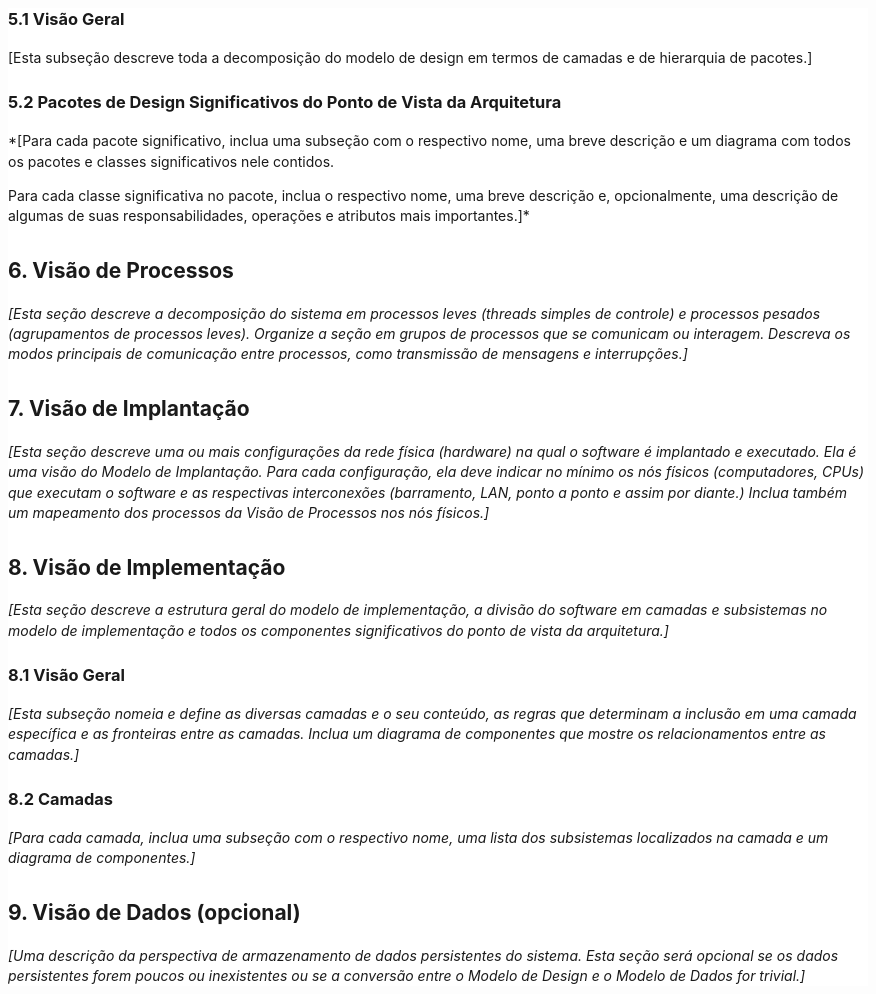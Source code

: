 ### 5.1 Visão Geral

[Esta subseção descreve toda a decomposição do modelo de design em termos de camadas e de hierarquia de pacotes.]

### 5.2 Pacotes de Design Significativos do Ponto de Vista da Arquitetura

\*[Para cada pacote significativo, inclua uma subseção com o respectivo nome, uma breve descrição e um diagrama com todos os pacotes e classes significativos nele contidos.

Para cada classe significativa no pacote, inclua o respectivo nome, uma breve descrição e, opcionalmente, uma descrição de algumas de suas responsabilidades, operações e atributos mais importantes.]\*

## 6. Visão de Processos

_[Esta seção descreve a decomposição do sistema em processos leves (threads simples de controle) e processos pesados (agrupamentos de processos leves). Organize a seção em grupos de processos que se comunicam ou interagem. Descreva os modos principais de comunicação entre processos, como transmissão de mensagens e interrupções.]_

## 7. Visão de Implantação

_[Esta seção descreve uma ou mais configurações da rede física (hardware) na qual o software é implantado e executado. Ela é uma visão do Modelo de Implantação. Para cada configuração, ela deve indicar no mínimo os nós físicos (computadores, CPUs) que executam o software e as respectivas interconexões (barramento, LAN, ponto a ponto e assim por diante.) Inclua também um mapeamento dos processos da Visão de Processos nos nós físicos.]_

## 8. Visão de Implementação

_[Esta seção descreve a estrutura geral do modelo de implementação, a divisão do software em camadas e subsistemas no modelo de implementação e todos os componentes significativos do ponto de vista da arquitetura.]_

### 8.1 Visão Geral

_[Esta subseção nomeia e define as diversas camadas e o seu conteúdo, as regras que determinam a inclusão em uma camada específica e as fronteiras entre as camadas. Inclua um diagrama de componentes que mostre os relacionamentos entre as camadas.]_

### 8.2 Camadas

_[Para cada camada, inclua uma subseção com o respectivo nome, uma lista dos subsistemas localizados na camada e um diagrama de componentes.]_

## 9. Visão de Dados (opcional)

_[Uma descrição da perspectiva de armazenamento de dados persistentes do sistema. Esta seção será opcional se os dados persistentes forem poucos ou inexistentes ou se a conversão entre o Modelo de Design e o Modelo de Dados for trivial.]_
